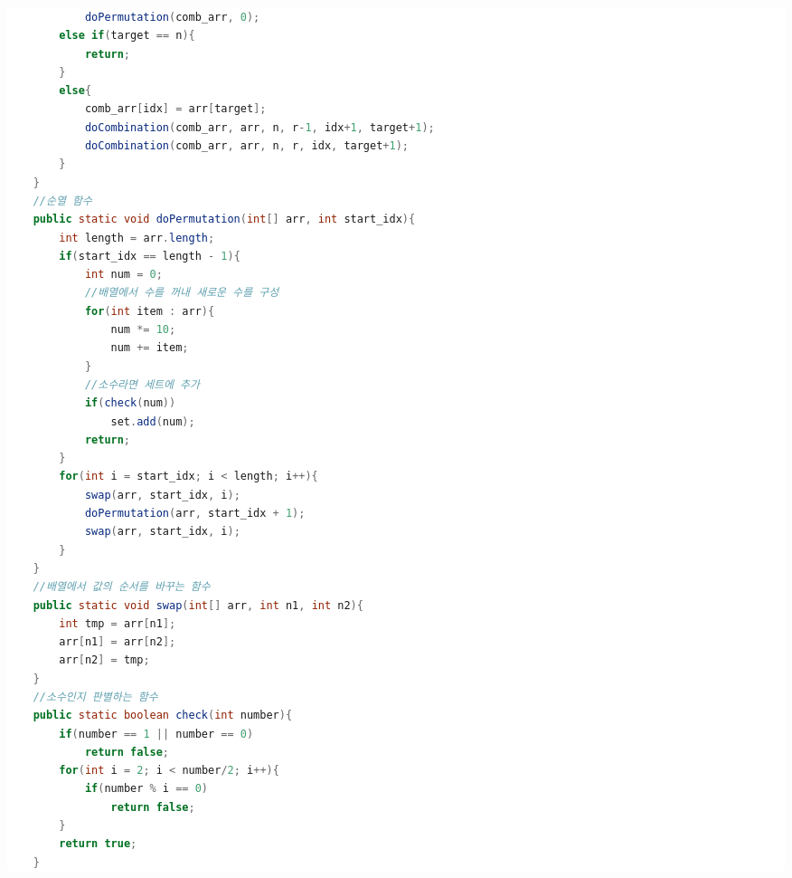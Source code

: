 ```java
            doPermutation(comb_arr, 0);
        else if(target == n){
            return;
        }
        else{
            comb_arr[idx] = arr[target];
            doCombination(comb_arr, arr, n, r-1, idx+1, target+1);
            doCombination(comb_arr, arr, n, r, idx, target+1);
        }
    }
    //순열 함수
    public static void doPermutation(int[] arr, int start_idx){
        int length = arr.length;
        if(start_idx == length - 1){
            int num = 0;
            //배열에서 수를 꺼내 새로운 수를 구성
            for(int item : arr){
                num *= 10;
                num += item;
            }
            //소수라면 세트에 추가
            if(check(num))
                set.add(num);
            return;
        }
        for(int i = start_idx; i < length; i++){
            swap(arr, start_idx, i);
            doPermutation(arr, start_idx + 1);
            swap(arr, start_idx, i);
        }
    }
    //배열에서 값의 순서를 바꾸는 함수
    public static void swap(int[] arr, int n1, int n2){
        int tmp = arr[n1];
        arr[n1] = arr[n2];
        arr[n2] = tmp;
    }
    //소수인지 판별하는 함수
    public static boolean check(int number){
        if(number == 1 || number == 0)
            return false;
        for(int i = 2; i < number/2; i++){
            if(number % i == 0)
                return false;
        }
        return true;
    }
```